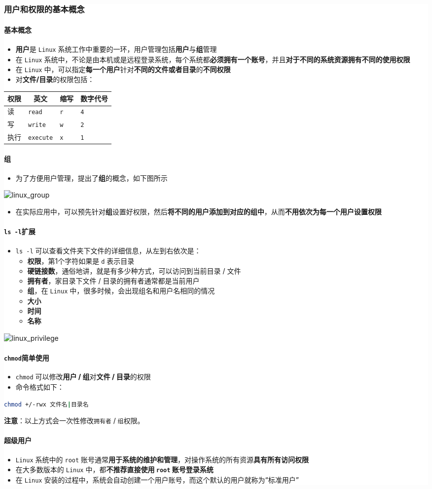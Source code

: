 ### 用户和权限的基本概念

#### 基本概念

* **用户**是 `Linux` 系统工作中重要的一环，用户管理包括**用户**与**组**管理
* 在 `Linux` 系统中，不论是由本机或是远程登录系统，每个系统都**必须拥有一个账号**，并且**对于不同的系统资源拥有不同的使用权限**
* 在 `Linux` 中，可以指定**每一个用户**针对**不同的文件或者目录**的**不同权限**
* 对**文件/目录**的权限包括：

| 权限 | 英文      | 缩写 | 数字代号 |
| ---- | --------- | ---- | -------- |
| 读   | `read`    | `r`  | `4`      |
| 写   | `write`   | `w`  | `2`      |
| 执行 | `execute` | `x`  | `1`      |

#### 组

* 为了方便用户管理，提出了**组**的概念，如下图所示

![linux_group](https://blog.imw7.com/images/linux/linux_group.png)

* 在实际应用中，可以预先针对**组**设置好权限，然后**将不同的用户添加到对应的组中**，从而**不用依次为每一个用户设置权限**

#### `ls -l`扩展

* `ls -l` 可以查看文件夹下文件的详细信息，从左到右依次是：
  * **权限**，第1个字符如果是 `d` 表示目录
  * **硬链接数**，通俗地讲，就是有多少种方式，可以访问到当前目录 / 文件
  * **拥有者**，家目录下文件 / 目录的拥有者通常都是当前用户
  * **组**，在 `Linux` 中，很多时候，会出现组名和用户名相同的情况
  * **大小**
  * **时间**
  * **名称**

![linux_privilege](https://blog.imw7.com/images/linux/linux_privilege.png)

#### `chmod`简单使用

* `chmod` 可以修改**用户 / 组**对**文件 / 目录**的权限
* 命令格式如下：

```bash
chmod +/-rwx 文件名|目录名
```

**注意**：以上方式会一次性修改`拥有者` / `组`权限。

#### 超级用户

* `Linux` 系统中的 `root` 账号通常**用于系统的维护和管理**，对操作系统的所有资源**具有所有访问权限**
* 在大多数版本的 `Linux` 中，都**不推荐直接使用 `root` 账号登录系统**
* 在 `Linux` 安装的过程中，系统会自动创建一个用户账号，而这个默认的用户就称为“标准用户”
